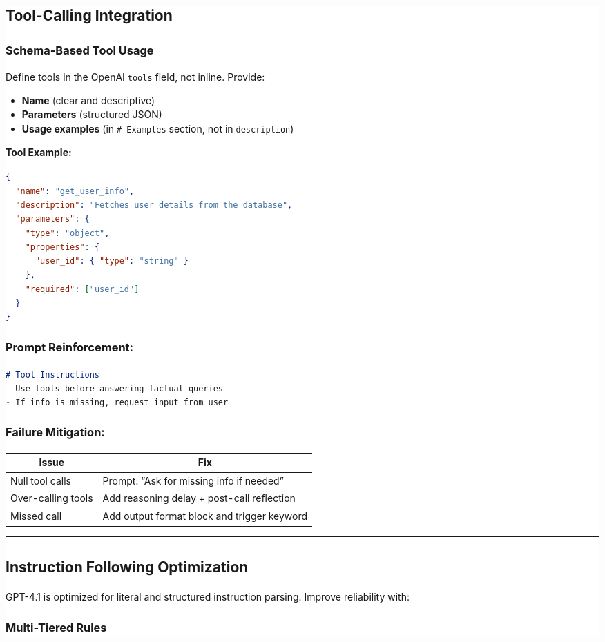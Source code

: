 
## Tool-Calling Integration

### Schema-Based Tool Usage

Define tools in the OpenAI `tools` field, not inline. Provide:

* **Name** (clear and descriptive)
* **Parameters** (structured JSON)
* **Usage examples** (in `# Examples` section, not in `description`)

**Tool Example:**

```json
{
  "name": "get_user_info",
  "description": "Fetches user details from the database",
  "parameters": {
    "type": "object",
    "properties": {
      "user_id": { "type": "string" }
    },
    "required": ["user_id"]
  }
}
```

### Prompt Reinforcement:

```markdown
# Tool Instructions
- Use tools before answering factual queries
- If info is missing, request input from user
```

### Failure Mitigation:

| Issue              | Fix                                         |
| ------------------ | ------------------------------------------- |
| Null tool calls    | Prompt: “Ask for missing info if needed”    |
| Over-calling tools | Add reasoning delay + post-call reflection  |
| Missed call        | Add output format block and trigger keyword |

---

## Instruction Following Optimization

GPT-4.1 is optimized for literal and structured instruction parsing. Improve reliability with:

### Multi-Tiered Rules
